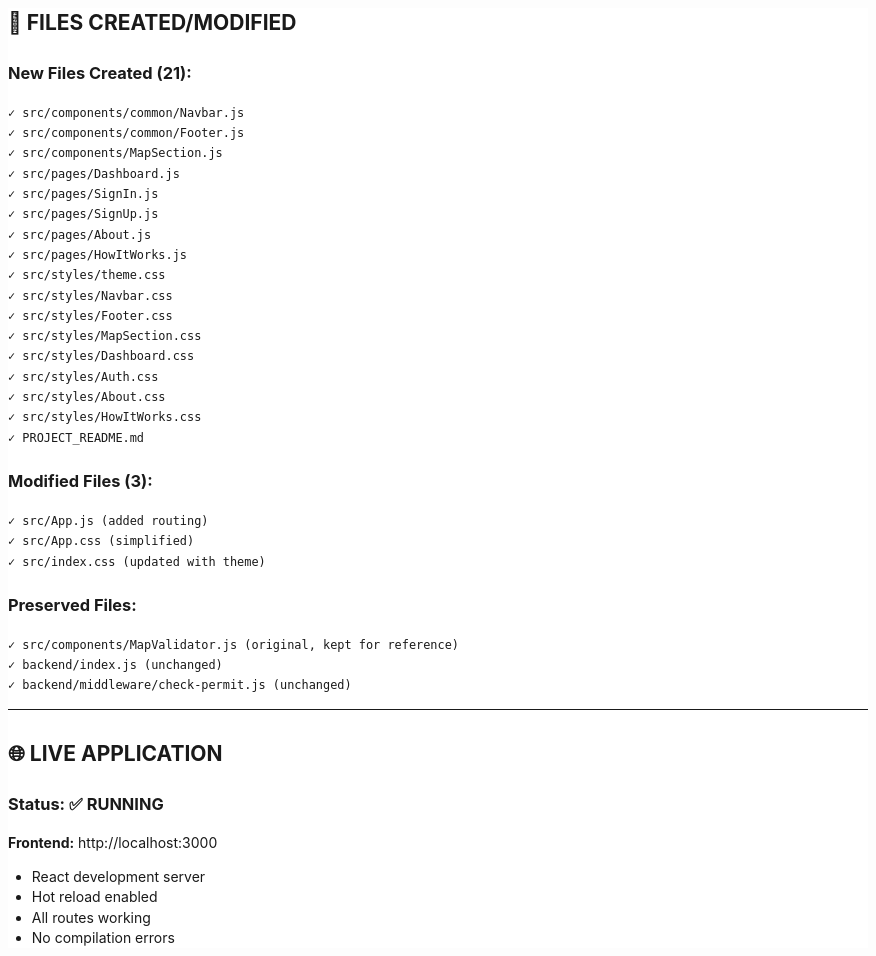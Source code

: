 
## 📁 **FILES CREATED/MODIFIED**

### New Files Created (21):

```
✓ src/components/common/Navbar.js
✓ src/components/common/Footer.js
✓ src/components/MapSection.js
✓ src/pages/Dashboard.js
✓ src/pages/SignIn.js
✓ src/pages/SignUp.js
✓ src/pages/About.js
✓ src/pages/HowItWorks.js
✓ src/styles/theme.css
✓ src/styles/Navbar.css
✓ src/styles/Footer.css
✓ src/styles/MapSection.css
✓ src/styles/Dashboard.css
✓ src/styles/Auth.css
✓ src/styles/About.css
✓ src/styles/HowItWorks.css
✓ PROJECT_README.md
```

### Modified Files (3):

```
✓ src/App.js (added routing)
✓ src/App.css (simplified)
✓ src/index.css (updated with theme)
```

### Preserved Files:

```
✓ src/components/MapValidator.js (original, kept for reference)
✓ backend/index.js (unchanged)
✓ backend/middleware/check-permit.js (unchanged)
```

---

## 🌐 **LIVE APPLICATION**

### **Status: ✅ RUNNING**

**Frontend:** http://localhost:3000

- React development server
- Hot reload enabled
- All routes working
- No compilation errors
